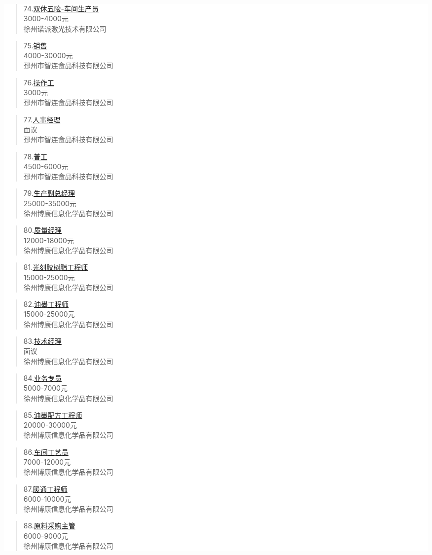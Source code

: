 >74.[双休五险-车间生产员](https://www.pzhr.com/job/16051.html)<br>
>3000-4000元<br>
>徐州诺派激光技术有限公司

>75.[销售](https://www.pzhr.com/job/18059.html)<br>
>4000-30000元<br>
>邳州市智连食品科技有限公司

>76.[操作工](https://www.pzhr.com/job/18072.html)<br>
>3000元<br>
>邳州市智连食品科技有限公司

>77.[人事经理](https://www.pzhr.com/job/18082.html)<br>
>面议<br>
>邳州市智连食品科技有限公司

>78.[普工](https://www.pzhr.com/job/18093.html)<br>
>4500-6000元<br>
>邳州市智连食品科技有限公司

>79.[生产副总经理](https://www.pzhr.com/job/17926.html)<br>
>25000-35000元<br>
>徐州博康信息化学品有限公司

>80.[质量经理](https://www.pzhr.com/job/17862.html)<br>
>12000-18000元<br>
>徐州博康信息化学品有限公司

>81.[光刻胶树脂工程师](https://www.pzhr.com/job/17854.html)<br>
>15000-25000元<br>
>徐州博康信息化学品有限公司

>82.[油墨工程师](https://www.pzhr.com/job/17853.html)<br>
>15000-25000元<br>
>徐州博康信息化学品有限公司

>83.[技术经理](https://www.pzhr.com/job/17765.html)<br>
>面议<br>
>徐州博康信息化学品有限公司

>84.[业务专员](https://www.pzhr.com/job/17442.html)<br>
>5000-7000元<br>
>徐州博康信息化学品有限公司

>85.[油墨配方工程师](https://www.pzhr.com/job/17891.html)<br>
>20000-30000元<br>
>徐州博康信息化学品有限公司

>86.[车间工艺员](https://www.pzhr.com/job/17676.html)<br>
>7000-12000元<br>
>徐州博康信息化学品有限公司

>87.[暖通工程师](https://www.pzhr.com/job/17880.html)<br>
>6000-10000元<br>
>徐州博康信息化学品有限公司

>88.[原料采购主管](https://www.pzhr.com/job/17887.html)<br>
>6000-9000元<br>
>徐州博康信息化学品有限公司
